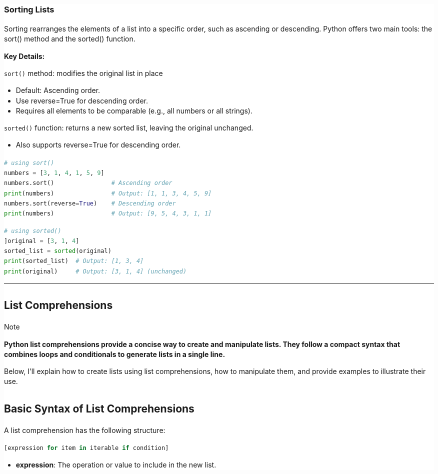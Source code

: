 ### Sorting Lists

Sorting rearranges the elements of a list into a specific order, such as ascending or descending. Python offers two main tools: the sort() method and the sorted() function.

**Key Details:**

`sort()` method: modifies the original list in place

- Default: Ascending order.
- Use reverse=True for descending order.
- Requires all elements to be comparable (e.g., all numbers or all strings).

`sorted()` function: returns a new sorted list, leaving the original unchanged.

- Also supports reverse=True for descending order.

```python
# using sort()
numbers = [3, 1, 4, 1, 5, 9]
numbers.sort()                # Ascending order
print(numbers)                # Output: [1, 1, 3, 4, 5, 9]
numbers.sort(reverse=True)    # Descending order
print(numbers)                # Output: [9, 5, 4, 3, 1, 1]
```

```python
# using sorted()
]original = [3, 1, 4]
sorted_list = sorted(original)
print(sorted_list)  # Output: [1, 3, 4]
print(original)     # Output: [3, 1, 4] (unchanged)
```

---

## List Comprehensions

> [!note]
>
> **Python list comprehensions provide a concise way to create and manipulate lists. They follow a compact syntax that combines loops and conditionals to generate lists in a single line.** 
>
> Below, I’ll explain how to create lists using list comprehensions, how to manipulate them, and provide examples to illustrate their use.

## Basic Syntax of List Comprehensions

A list comprehension has the following structure:

```python
[expression for item in iterable if condition]
```

- **expression**: The operation or value to include in the new list.
